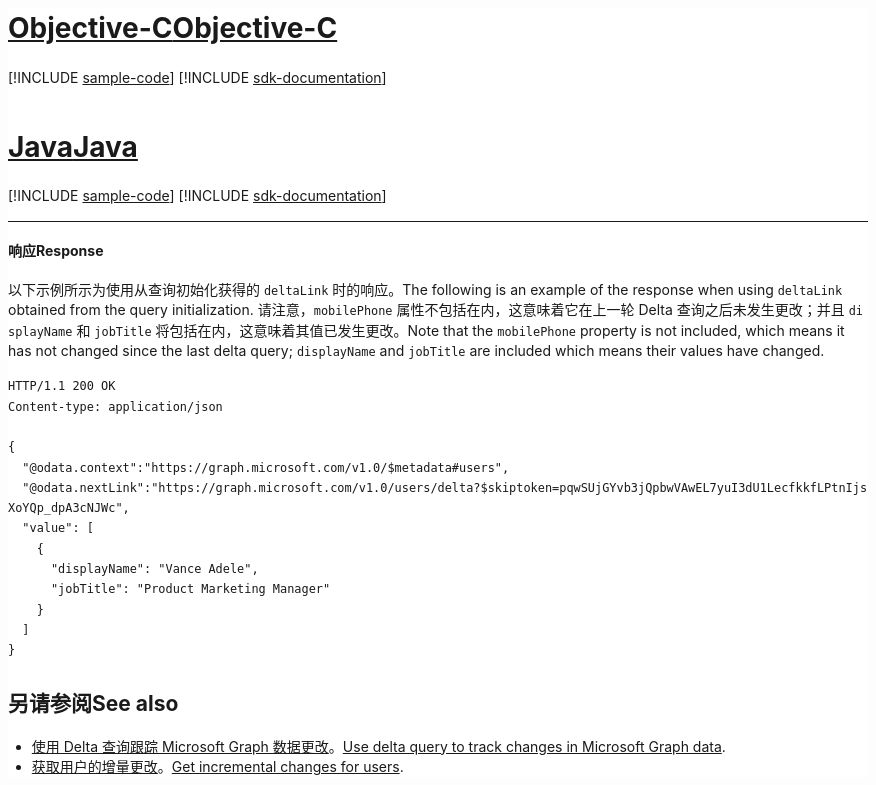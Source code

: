 # <a name="objective-c"></a>[<span data-ttu-id="481b8-218">Objective-C</span><span class="sxs-lookup"><span data-stu-id="481b8-218">Objective-C</span></span>](#tab/objc)
[!INCLUDE [sample-code](../includes/snippets/objc/user-delta-minimal-objc-snippets.md)]
[!INCLUDE [sdk-documentation](../includes/snippets/snippets-sdk-documentation-link.md)]

# <a name="java"></a>[<span data-ttu-id="481b8-219">Java</span><span class="sxs-lookup"><span data-stu-id="481b8-219">Java</span></span>](#tab/java)
[!INCLUDE [sample-code](../includes/snippets/java/user-delta-minimal-java-snippets.md)]
[!INCLUDE [sdk-documentation](../includes/snippets/snippets-sdk-documentation-link.md)]

---


#### <a name="response"></a><span data-ttu-id="481b8-220">响应</span><span class="sxs-lookup"><span data-stu-id="481b8-220">Response</span></span>

<span data-ttu-id="481b8-221">以下示例所示为使用从查询初始化获得的 `deltaLink` 时的响应。</span><span class="sxs-lookup"><span data-stu-id="481b8-221">The following is an example of the response when using `deltaLink` obtained from the query initialization.</span></span> <span data-ttu-id="481b8-222">请注意，`mobilePhone` 属性不包括在内，这意味着它在上一轮 Delta 查询之后未发生更改；并且 `displayName` 和 `jobTitle` 将包括在内，这意味着其值已发生更改。</span><span class="sxs-lookup"><span data-stu-id="481b8-222">Note that the `mobilePhone` property is not included, which means it has not changed since the last delta query; `displayName` and `jobTitle` are included which means their values have changed.</span></span>



```http
HTTP/1.1 200 OK
Content-type: application/json

{
  "@odata.context":"https://graph.microsoft.com/v1.0/$metadata#users",
  "@odata.nextLink":"https://graph.microsoft.com/v1.0/users/delta?$skiptoken=pqwSUjGYvb3jQpbwVAwEL7yuI3dU1LecfkkfLPtnIjsXoYQp_dpA3cNJWc",
  "value": [
    {
      "displayName": "Vance Adele",
      "jobTitle": "Product Marketing Manager"
    }
  ]
}
```
## <a name="see-also"></a><span data-ttu-id="481b8-223">另请参阅</span><span class="sxs-lookup"><span data-stu-id="481b8-223">See also</span></span>

- <span data-ttu-id="481b8-224">[使用 Delta 查询跟踪 Microsoft Graph 数据更改](/graph/delta-query-overview)。</span><span class="sxs-lookup"><span data-stu-id="481b8-224">[Use delta query to track changes in Microsoft Graph data](/graph/delta-query-overview).</span></span>
- <span data-ttu-id="481b8-225">[获取用户的增量更改](/graph/delta-query-users)。</span><span class="sxs-lookup"><span data-stu-id="481b8-225">[Get incremental changes for users](/graph/delta-query-users).</span></span>




